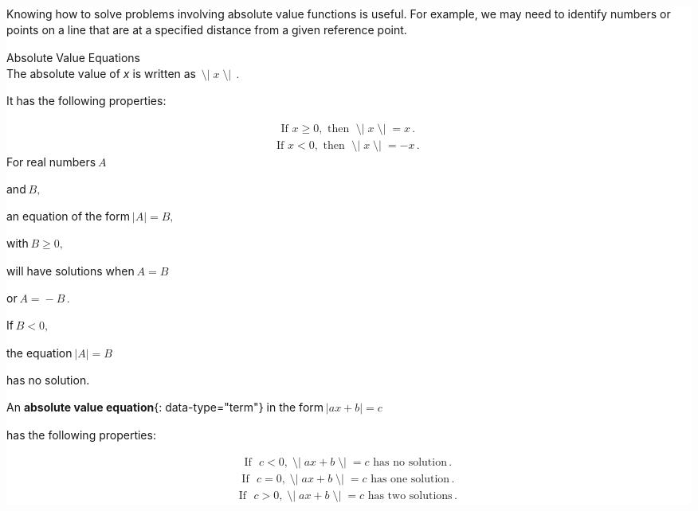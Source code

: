 Knowing how to solve problems involving absolute value functions is useful. For example, we may need to identify numbers or points on a line that are at a specified distance from a given reference point.

<div data-type="note" class="note" data-has-label="true" data-label="A General Note" markdown="1">
<div data-type="title" class="title">
Absolute Value Equations
</div>
The absolute value of <em>x </em>is written as<math xmlns="http://www.w3.org/1998/Math/MathML"> <mrow> <mtext> </mtext><mrow><mo>\|</mo> <mi>x</mi> <mo>\|</mo></mrow><mo>.</mo><mtext> </mtext> </mrow> </math>

It has the following properties:

<div data-type="equation" class="equation unnumbered" data-label="">
<math xmlns="http://www.w3.org/1998/Math/MathML" display="block"> <mrow> <mtable columnalign="left"> <mtr columnalign="left"> <mtd columnalign="left"> <mrow> <mtext>If </mtext><mi>x</mi><mo>≥</mo><mn>0</mn><mo>,</mo><mtext> then </mtext><mo>\|</mo><mi>x</mi><mo>\|</mo><mo>=</mo><mi>x</mi><mo>.</mo> </mrow> </mtd> </mtr> <mtr columnalign="left"> <mtd columnalign="left"> <mrow> <mtext>If </mtext><mi>x</mi><mo>&lt;</mo><mn>0</mn><mo>,</mo><mtext> then </mtext><mo>\|</mo><mi>x</mi><mo>\|</mo><mo>=</mo><mi>−</mi><mi>x</mi><mo>.</mo> </mrow> </mtd> </mtr> </mtable> </mrow> </math>
</div>
For real numbers<math xmlns="http://www.w3.org/1998/Math/MathML"> <mrow> <mtext> </mtext><mi>A</mi><mtext> </mtext> </mrow> </math>

and<math xmlns="http://www.w3.org/1998/Math/MathML"> <mrow> <mtext> </mtext><mi>B</mi><mo>,</mo> </mrow> </math>

an equation of the form<math xmlns="http://www.w3.org/1998/Math/MathML"> <mrow> <mtext> </mtext><mrow><mo>\|</mo> <mi>A</mi> <mo>\|</mo></mrow><mo>=</mo><mi>B</mi><mo>,</mo> </mrow> </math>

with<math xmlns="http://www.w3.org/1998/Math/MathML"> <mrow> <mtext> </mtext><mi>B</mi><mo>≥</mo><mn>0</mn><mo>,</mo> </mrow> </math>

will have solutions when<math xmlns="http://www.w3.org/1998/Math/MathML"> <mrow> <mtext> </mtext><mi>A</mi><mo>=</mo><mi>B</mi><mtext> </mtext> </mrow> </math>

or<math xmlns="http://www.w3.org/1998/Math/MathML"> <mrow> <mtext> </mtext><mi>A</mi><mo>=</mo><mo>−</mo><mi>B</mi><mo>.</mo><mtext> </mtext> </mrow> </math>

If<math xmlns="http://www.w3.org/1998/Math/MathML"> <mrow> <mtext> </mtext><mi>B</mi><mo>&lt;</mo><mn>0</mn><mo>,</mo> </mrow> </math>

the equation<math xmlns="http://www.w3.org/1998/Math/MathML"> <mrow> <mtext> </mtext><mrow><mo>\|</mo> <mi>A</mi> <mo>\|</mo></mrow><mo>=</mo><mi>B</mi><mtext> </mtext> </mrow> </math>

has no solution.

An **absolute value equation**{: data-type="term"} in the form<math xmlns="http://www.w3.org/1998/Math/MathML"> <mrow> <mtext> </mtext><mrow><mo>\|</mo> <mrow> <mi>a</mi><mi>x</mi><mo>+</mo><mi>b</mi> </mrow> <mo>\|</mo></mrow><mo>=</mo><mi>c</mi><mtext> </mtext> </mrow> </math>

has the following properties:

<div data-type="equation" class="equation unnumbered" data-label="">
<math xmlns="http://www.w3.org/1998/Math/MathML" display="block"> <mrow> <mtable columnalign="left"> <mtr columnalign="left"> <mtd columnalign="left"> <mrow> <mtext>If  </mtext><mi>c</mi><mo>&lt;</mo><mn>0</mn><mo>,</mo><mo>\|</mo><mi>a</mi><mi>x</mi><mo>+</mo><mi>b</mi><mo>\|</mo><mo>=</mo><mi>c</mi><mtext> has no solution</mtext><mo>.</mo> </mrow> </mtd> </mtr> <mtr columnalign="left"> <mtd columnalign="left"> <mrow> <mtext>If  </mtext><mi>c</mi><mo>=</mo><mn>0</mn><mo>,</mo><mo>\|</mo><mi>a</mi><mi>x</mi><mo>+</mo><mi>b</mi><mo>\|</mo><mo>=</mo><mi>c</mi><mtext> has one solution</mtext><mo>.</mo> </mrow> </mtd> </mtr> <mtr columnalign="left"> <mtd columnalign="left"> <mrow> <mtext>If  </mtext><mi>c</mi><mo>&gt;</mo><mn>0</mn><mo>,</mo><mo>\|</mo><mi>a</mi><mi>x</mi><mo>+</mo><mi>b</mi><mo>\|</mo><mo>=</mo><mi>c</mi><mtext> has two solutions</mtext><mo>.</mo> </mrow> </mtd> </mtr> </mtable> </mrow> </math>
</div>
</div>
